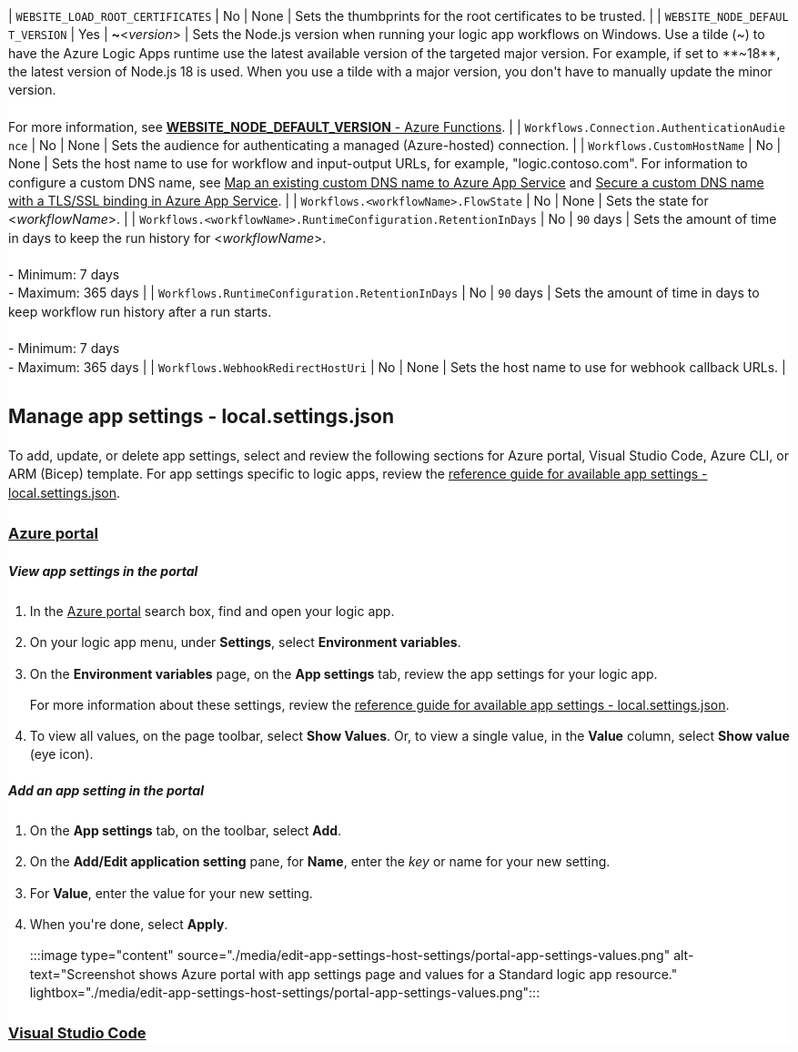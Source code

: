 | `WEBSITE_LOAD_ROOT_CERTIFICATES` | No | None | Sets the thumbprints for the root certificates to be trusted. |
| `WEBSITE_NODE_DEFAULT_VERSION` | Yes | **~**<*version*> | Sets the Node.js version when running your logic app workflows on Windows. Use a tilde (~) to have the Azure Logic Apps runtime use the latest available version of the targeted major version. For example, if set to **~18**, the latest version of Node.js 18 is used. When you use a tilde with a major version, you don't have to manually update the minor version. <br><br>For more information, see [**WEBSITE_NODE_DEFAULT_VERSION** - Azure Functions](/azure/azure-functions/functions-app-settings#website_node_default_version). |
| `Workflows.Connection.AuthenticationAudience` | No | None | Sets the audience for authenticating a managed (Azure-hosted) connection. |
| `Workflows.CustomHostName` | No | None | Sets the host name to use for workflow and input-output URLs, for example, "logic.contoso.com". For information to configure a custom DNS name, see [Map an existing custom DNS name to Azure App Service](../app-service/app-service-web-tutorial-custom-domain.md) and [Secure a custom DNS name with a TLS/SSL binding in Azure App Service](../app-service/configure-ssl-bindings.md). |
| `Workflows.<workflowName>.FlowState` | No | None | Sets the state for <*workflowName*>. |
| `Workflows.<workflowName>.RuntimeConfiguration.RetentionInDays` | No | `90` days | Sets the amount of time in days to keep the run history for <*workflowName*>. <br><br>- Minimum: 7 days <br>- Maximum: 365 days |
| `Workflows.RuntimeConfiguration.RetentionInDays` | No | `90` days | Sets the amount of time in days to keep workflow run history after a run starts. <br><br>- Minimum: 7 days <br>- Maximum: 365 days |
| `Workflows.WebhookRedirectHostUri` | No | None | Sets the host name to use for webhook callback URLs. |

<a name="manage-app-settings"></a>

## Manage app settings - local.settings.json

To add, update, or delete app settings, select and review the following sections for Azure portal, Visual Studio Code, Azure CLI, or ARM (Bicep) template. For app settings specific to logic apps, review the [reference guide for available app settings - local.settings.json](#reference-local-settings-json).

### [Azure portal](#tab/azure-portal)

##### View app settings in the portal

1. In the [Azure portal](https://portal.azure.com/) search box, find and open your logic app.

1. On your logic app menu, under **Settings**, select **Environment variables**.

1. On the **Environment variables** page, on the **App settings** tab, review the app settings for your logic app.

   For more information about these settings, review the [reference guide for available app settings - local.settings.json](#reference-local-settings-json).

1. To view all values, on the page toolbar, select **Show Values**. Or, to view a single value, in the **Value** column, select **Show value** (eye icon).

##### Add an app setting in the portal

1. On the **App settings** tab, on the toolbar, select **Add**.

1. On the **Add/Edit application setting** pane, for **Name**, enter the *key* or name for your new setting.

1. For **Value**, enter the value for your new setting.

1. When you're done, select **Apply**.

   :::image type="content" source="./media/edit-app-settings-host-settings/portal-app-settings-values.png" alt-text="Screenshot shows Azure portal with app settings page and values for a Standard logic app resource." lightbox="./media/edit-app-settings-host-settings/portal-app-settings-values.png":::

### [Visual Studio Code](#tab/visual-studio-code)
